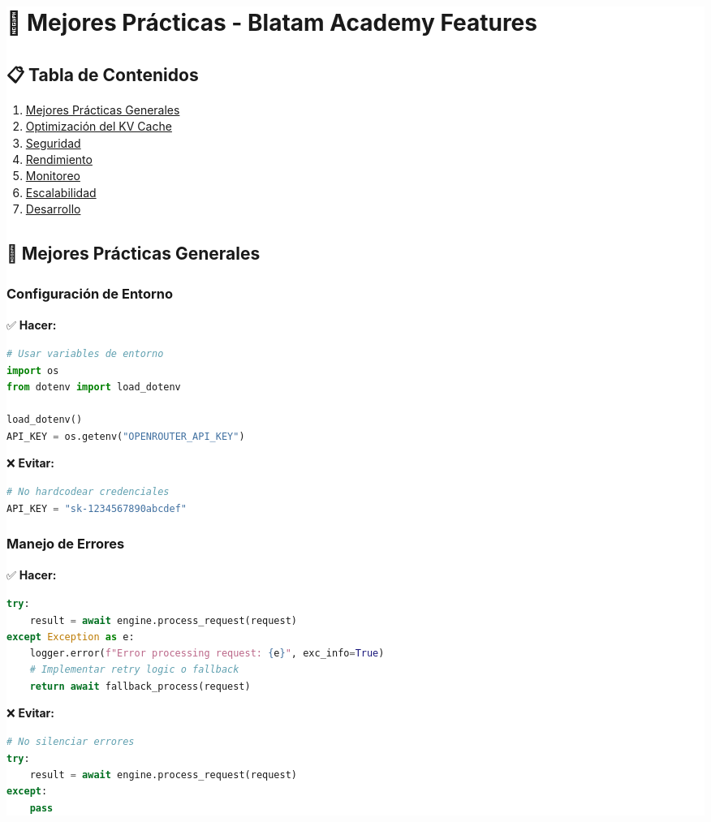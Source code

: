 # 🎯 Mejores Prácticas - Blatam Academy Features

## 📋 Tabla de Contenidos

1. [Mejores Prácticas Generales](#mejores-prácticas-generales)
2. [Optimización del KV Cache](#optimización-del-kv-cache)
3. [Seguridad](#seguridad)
4. [Rendimiento](#rendimiento)
5. [Monitoreo](#monitoreo)
6. [Escalabilidad](#escalabilidad)
7. [Desarrollo](#desarrollo)

## 🌟 Mejores Prácticas Generales

### Configuración de Entorno

✅ **Hacer:**
```python
# Usar variables de entorno
import os
from dotenv import load_dotenv

load_dotenv()
API_KEY = os.getenv("OPENROUTER_API_KEY")
```

❌ **Evitar:**
```python
# No hardcodear credenciales
API_KEY = "sk-1234567890abcdef"
```

### Manejo de Errores

✅ **Hacer:**
```python
try:
    result = await engine.process_request(request)
except Exception as e:
    logger.error(f"Error processing request: {e}", exc_info=True)
    # Implementar retry logic o fallback
    return await fallback_process(request)
```

❌ **Evitar:**
```python
# No silenciar errores
try:
    result = await engine.process_request(request)
except:
    pass
```
